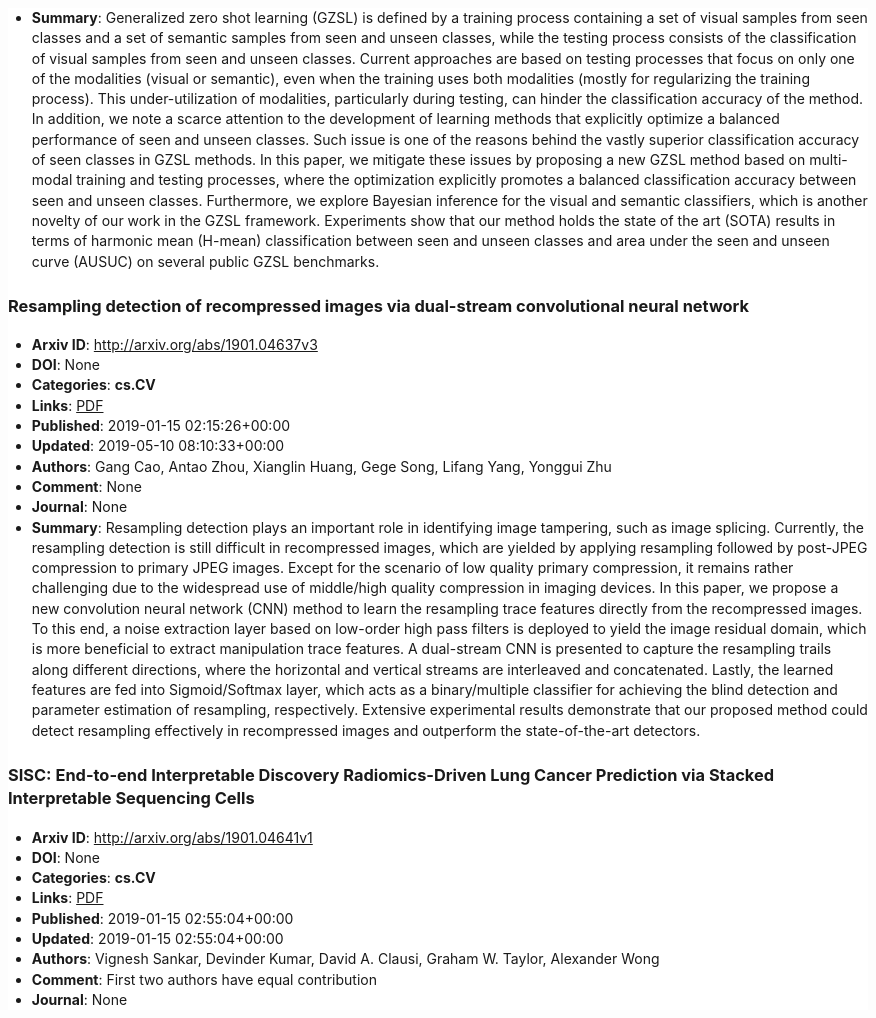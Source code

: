 - **Summary**: Generalized zero shot learning (GZSL) is defined by a training process containing a set of visual samples from seen classes and a set of semantic samples from seen and unseen classes, while the testing process consists of the classification of visual samples from seen and unseen classes. Current approaches are based on testing processes that focus on only one of the modalities (visual or semantic), even when the training uses both modalities (mostly for regularizing the training process). This under-utilization of modalities, particularly during testing, can hinder the classification accuracy of the method. In addition, we note a scarce attention to the development of learning methods that explicitly optimize a balanced performance of seen and unseen classes. Such issue is one of the reasons behind the vastly superior classification accuracy of seen classes in GZSL methods. In this paper, we mitigate these issues by proposing a new GZSL method based on multi-modal training and testing processes, where the optimization explicitly promotes a balanced classification accuracy between seen and unseen classes. Furthermore, we explore Bayesian inference for the visual and semantic classifiers, which is another novelty of our work in the GZSL framework. Experiments show that our method holds the state of the art (SOTA) results in terms of harmonic mean (H-mean) classification between seen and unseen classes and area under the seen and unseen curve (AUSUC) on several public GZSL benchmarks.



### Resampling detection of recompressed images via dual-stream convolutional neural network
- **Arxiv ID**: http://arxiv.org/abs/1901.04637v3
- **DOI**: None
- **Categories**: **cs.CV**
- **Links**: [PDF](http://arxiv.org/pdf/1901.04637v3)
- **Published**: 2019-01-15 02:15:26+00:00
- **Updated**: 2019-05-10 08:10:33+00:00
- **Authors**: Gang Cao, Antao Zhou, Xianglin Huang, Gege Song, Lifang Yang, Yonggui Zhu
- **Comment**: None
- **Journal**: None
- **Summary**: Resampling detection plays an important role in identifying image tampering, such as image splicing. Currently, the resampling detection is still difficult in recompressed images, which are yielded by applying resampling followed by post-JPEG compression to primary JPEG images. Except for the scenario of low quality primary compression, it remains rather challenging due to the widespread use of middle/high quality compression in imaging devices. In this paper, we propose a new convolution neural network (CNN) method to learn the resampling trace features directly from the recompressed images. To this end, a noise extraction layer based on low-order high pass filters is deployed to yield the image residual domain, which is more beneficial to extract manipulation trace features. A dual-stream CNN is presented to capture the resampling trails along different directions, where the horizontal and vertical streams are interleaved and concatenated. Lastly, the learned features are fed into Sigmoid/Softmax layer, which acts as a binary/multiple classifier for achieving the blind detection and parameter estimation of resampling, respectively. Extensive experimental results demonstrate that our proposed method could detect resampling effectively in recompressed images and outperform the state-of-the-art detectors.



### SISC: End-to-end Interpretable Discovery Radiomics-Driven Lung Cancer Prediction via Stacked Interpretable Sequencing Cells
- **Arxiv ID**: http://arxiv.org/abs/1901.04641v1
- **DOI**: None
- **Categories**: **cs.CV**
- **Links**: [PDF](http://arxiv.org/pdf/1901.04641v1)
- **Published**: 2019-01-15 02:55:04+00:00
- **Updated**: 2019-01-15 02:55:04+00:00
- **Authors**: Vignesh Sankar, Devinder Kumar, David A. Clausi, Graham W. Taylor, Alexander Wong
- **Comment**: First two authors have equal contribution
- **Journal**: None